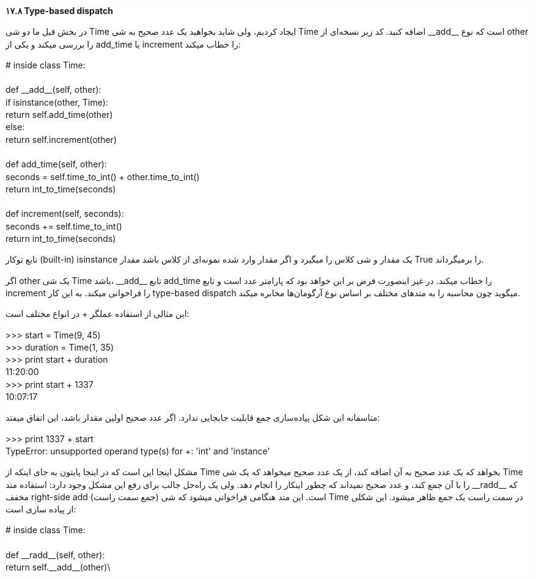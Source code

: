 **۱۷.۸ Type-based dispatch**

در بخش قبل ما دو شی Time ایجاد کردیم،‌ ولی شاید بخواهید یک عدد صحیح به
شی Time اضافه کنید. کد زیر نسخه‌ای از \_\_add\_\_ است که نوع other را
بررسی میکند و یکی از add\_time یا increment را خطاب میکند:

\# inside class Time:\
\
 def \_\_add\_\_(self, other):\
 if isinstance(other, Time):\
 return self.add\_time(other)\
 else:\
 return self.increment(other)\
\
 def add\_time(self, other):\
 seconds = self.time\_to\_int() + other.time\_to\_int()\
 return int\_to\_time(seconds)\
\
 def increment(self, seconds):\
 seconds += self.time\_to\_int()\
 return int\_to\_time(seconds)

تابع توکار (built-in) isinstance یک مقدار و شی کلاس را میگیرد و اگر
مقدار وارد شده نمونه‌ای از کلاس باشد مقدار True را برمیگرداند.

اگر other یک شی Time باشد، \_\_add\_\_ تابع add\_time را خطاب میکند. در
غیر اینصورت فرض بر این خواهد بود که پارامتر عدد است و تابع increment را
فراخوانی میکند. به این کار type-based dispatch میگوید چون محاسبه را به
متدهای مختلف بر اساس نوع آرگومان‌ها مخابره میکند.

این مثالی از استفاده عملگر + در انواع مختلف است:

&gt;&gt;&gt; start = Time(9, 45)\
&gt;&gt;&gt; duration = Time(1, 35)\
&gt;&gt;&gt; print start + duration\
11:20:00\
&gt;&gt;&gt; print start + 1337\
10:07:17

متاسفانه این شکل پیاده‌سازی جمع قابلیت جابجایی ندارد. اگر عدد صحیح اولین
مقدار باشد، این اتفاق میفتد:

&gt;&gt;&gt; print 1337 + start\
TypeError: unsupported operand type(s) for +: 'int' and 'instance'

مشکل اینجا این است که در اینجا پایتون به جای اینکه از Time بخواهد که یک
عدد صحیح به آن اضافه کند، از یک عدد صحیح میخواهد که یک شی Time را با آن
جمع کند، و عدد صحیح نمیداند که چطور اینکار را انجام دهد. ولی یک راه‌حل
جالب برای رفع این مشکل وجود دارد: استفاده متد \_\_radd\_\_ که مخفف
right-side add (جمع سمت راست) است. این متد هنگامی فراخوانی میشود که شی
Time در سمت راست یک جمع ظاهر میشود. این شکلی از پیاده سازی است:

\# inside class Time:\
\
 def \_\_radd\_\_(self, other):\
 return self.\_\_add\_\_(other)\

